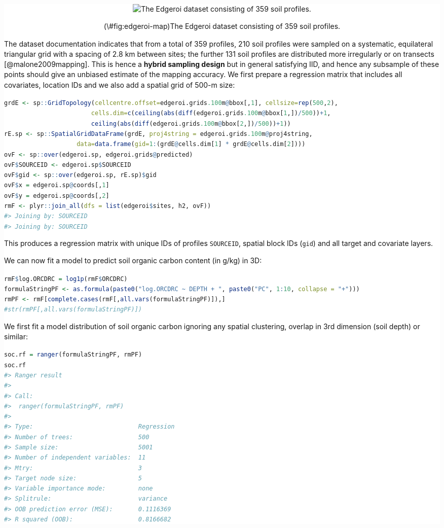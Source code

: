 <div class="figure" style="text-align: center">
<img src="resampling_files/figure-html/edgeroi-map-1.png" alt="The Edgeroi dataset consisting of 359 soil profiles." width="90%" />
<p class="caption">(\#fig:edgeroi-map)The Edgeroi dataset consisting of 359 soil profiles.</p>
</div>

The dataset documentation indicates that from a total of 359 profiles, 210 soil profiles 
were sampled on a systematic, equilateral triangular grid with a spacing of 2.8 km 
between sites; the further 131 soil profiles are distributed more irregularly 
or on transects [@malone2009mapping]. This is hence a **hybrid sampling design** 
but in general satisfying IID, and hence any subsample of these points should give 
an unbiased estimate of the mapping accuracy. We first prepare a regression matrix that includes 
all covariates, location IDs and we also add a spatial grid of 500-m size:


```r
grdE <- sp::GridTopology(cellcentre.offset=edgeroi.grids.100m@bbox[,1], cellsize=rep(500,2),
                        cells.dim=c(ceiling(abs(diff(edgeroi.grids.100m@bbox[1,])/500))+1,
                        ceiling(abs(diff(edgeroi.grids.100m@bbox[2,])/500))+1))
rE.sp <- sp::SpatialGridDataFrame(grdE, proj4string = edgeroi.grids.100m@proj4string,
                    data=data.frame(gid=1:(grdE@cells.dim[1] * grdE@cells.dim[2])))
ovF <- sp::over(edgeroi.sp, edgeroi.grids@predicted)
ovF$SOURCEID <- edgeroi.sp$SOURCEID
ovF$gid <- sp::over(edgeroi.sp, rE.sp)$gid
ovF$x = edgeroi.sp@coords[,1]
ovF$y = edgeroi.sp@coords[,2]
rmF <- plyr::join_all(dfs = list(edgeroi$sites, h2, ovF))
#> Joining by: SOURCEID
#> Joining by: SOURCEID
```

This produces a regression matrix with unique IDs of profiles `SOURCEID`, spatial 
block IDs (`gid`) and all target and covariate layers.

We can now fit a model to predict soil organic carbon content (in g/kg) in 3D:


```r
rmF$log.ORCDRC = log1p(rmF$ORCDRC)
formulaStringPF <- as.formula(paste0("log.ORCDRC ~ DEPTH + ", paste0("PC", 1:10, collapse = "+")))
rmPF <- rmF[complete.cases(rmF[,all.vars(formulaStringPF)]),]
#str(rmPF[,all.vars(formulaStringPF)])
```

We first fit a model distribution of soil organic carbon ignoring any spatial 
clustering, overlap in 3rd dimension (soil depth) or similar:


```r
soc.rf = ranger(formulaStringPF, rmPF)
soc.rf
#> Ranger result
#> 
#> Call:
#>  ranger(formulaStringPF, rmPF) 
#> 
#> Type:                             Regression 
#> Number of trees:                  500 
#> Sample size:                      5001 
#> Number of independent variables:  11 
#> Mtry:                             3 
#> Target node size:                 5 
#> Variable importance mode:         none 
#> Splitrule:                        variance 
#> OOB prediction error (MSE):       0.1116369 
#> R squared (OOB):                  0.8166682
```
